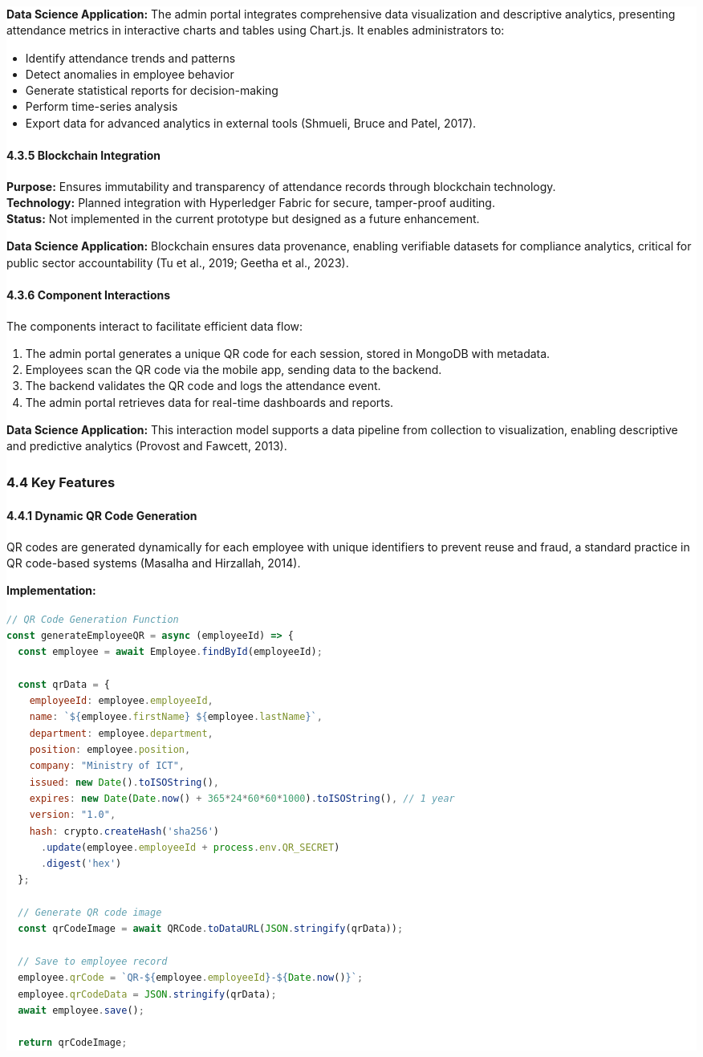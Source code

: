 **Data Science Application:** The admin portal integrates comprehensive data visualization and descriptive analytics, presenting attendance metrics in interactive charts and tables using Chart.js. It enables administrators to:
- Identify attendance trends and patterns
- Detect anomalies in employee behavior
- Generate statistical reports for decision-making
- Perform time-series analysis
- Export data for advanced analytics in external tools
(Shmueli, Bruce and Patel, 2017).

#### 4.3.5 Blockchain Integration
**Purpose:** Ensures immutability and transparency of attendance records through blockchain technology.  
**Technology:** Planned integration with Hyperledger Fabric for secure, tamper-proof auditing.  
**Status:** Not implemented in the current prototype but designed as a future enhancement.  

**Data Science Application:** Blockchain ensures data provenance, enabling verifiable datasets for compliance analytics, critical for public sector accountability (Tu et al., 2019; Geetha et al., 2023).

#### 4.3.6 Component Interactions
The components interact to facilitate efficient data flow:
1. The admin portal generates a unique QR code for each session, stored in MongoDB with metadata.
2. Employees scan the QR code via the mobile app, sending data to the backend.
3. The backend validates the QR code and logs the attendance event.
4. The admin portal retrieves data for real-time dashboards and reports.

**Data Science Application:** This interaction model supports a data pipeline from collection to visualization, enabling descriptive and predictive analytics (Provost and Fawcett, 2013).

### 4.4 Key Features

#### 4.4.1 Dynamic QR Code Generation
QR codes are generated dynamically for each employee with unique identifiers to prevent reuse and fraud, a standard practice in QR code-based systems (Masalha and Hirzallah, 2014).

**Implementation:**
```javascript
// QR Code Generation Function
const generateEmployeeQR = async (employeeId) => {
  const employee = await Employee.findById(employeeId);
  
  const qrData = {
    employeeId: employee.employeeId,
    name: `${employee.firstName} ${employee.lastName}`,
    department: employee.department,
    position: employee.position,
    company: "Ministry of ICT",
    issued: new Date().toISOString(),
    expires: new Date(Date.now() + 365*24*60*60*1000).toISOString(), // 1 year
    version: "1.0",
    hash: crypto.createHash('sha256')
      .update(employee.employeeId + process.env.QR_SECRET)
      .digest('hex')
  };
  
  // Generate QR code image
  const qrCodeImage = await QRCode.toDataURL(JSON.stringify(qrData));
  
  // Save to employee record
  employee.qrCode = `QR-${employee.employeeId}-${Date.now()}`;
  employee.qrCodeData = JSON.stringify(qrData);
  await employee.save();
  
  return qrCodeImage;
```